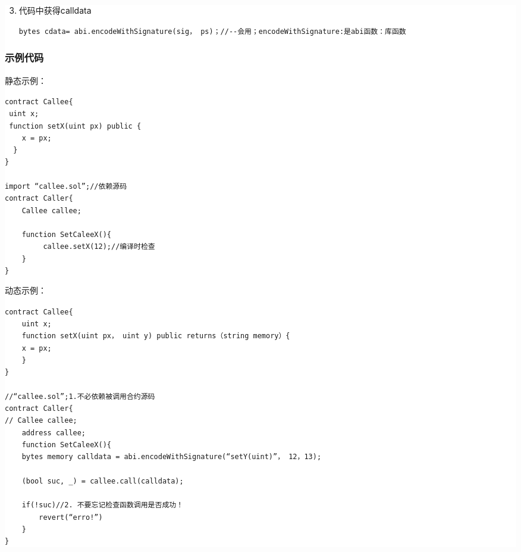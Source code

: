    

3. 代码中获得calldata

   ```
   bytes cdata= abi.encodeWithSignature(sig， ps)；//--会用；encodeWithSignature:是abi函数：库函数
   ```

   

### 示例代码

静态示例：

```
contract Callee{
 uint x;
 function setX(uint px) public {
	x = px;
  } 
}

import “callee.sol”;//依赖源码
contract Caller{
    Callee callee;

    function SetCaleeX(){
         callee.setX(12);//编译时检查
    }
}

```

动态示例：

```
contract Callee{
    uint x;
    function setX(uint px， uint y) public returns（string memory）{
	x = px;
    } 
}

//“callee.sol”;1.不必依赖被调用合约源码
contract Caller{
// Callee callee; 
    address callee;
    function SetCaleeX(){
	bytes memory calldata = abi.encodeWithSignature(“setY(uint)”， 12，13);
   
    (bool suc, _) = callee.call(calldata);

	if(!suc)//2. 不要忘记检查函数调用是否成功！
		revert(“erro!”)
    }
}

```
